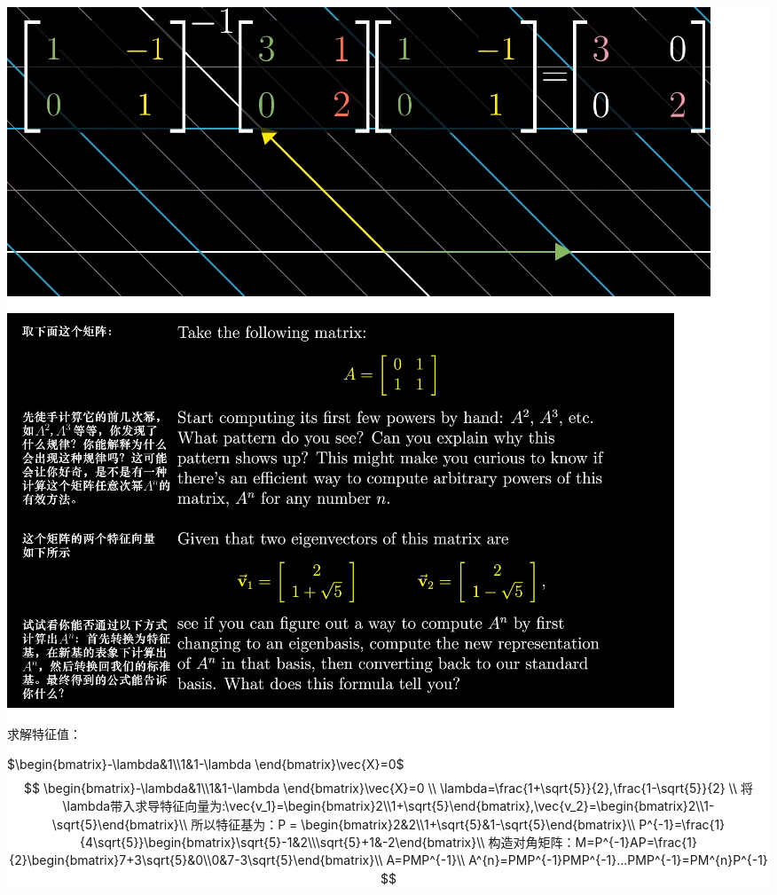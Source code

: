 ![image-20200922155515737](img/LinearAlgebra/image-20200922155515737.png)



![image-20201121202207724](img/LinearAlgebra/image-20201121202207724.png)



求解特征值：

$\begin{bmatrix}-\lambda&1\\1&1-\lambda \end{bmatrix}\vec{X}=0$
$$
\begin{bmatrix}-\lambda&1\\1&1-\lambda \end{bmatrix}\vec{X}=0 \\
\lambda=\frac{1+\sqrt{5}}{2},\frac{1-\sqrt{5}}{2} \\
将\lambda带入求导特征向量为:\vec{v_1}=\begin{bmatrix}2\\1+\sqrt{5}\end{bmatrix},\vec{v_2}=\begin{bmatrix}2\\1-\sqrt{5}\end{bmatrix}\\
所以特征基为：P = \begin{bmatrix}2&2\\1+\sqrt{5}&1-\sqrt{5}\end{bmatrix}\\
P^{-1}=\frac{1}{4\sqrt{5}}\begin{bmatrix}\sqrt{5}-1&2\\\sqrt{5}+1&-2\end{bmatrix}\\
构造对角矩阵：M=P^{-1}AP=\frac{1}{2}\begin{bmatrix}7+3\sqrt{5}&0\\0&7-3\sqrt{5}\end{bmatrix}\\
A=PMP^{-1}\\
A^{n}=PMP^{-1}PMP^{-1}...PMP^{-1}=PM^{n}P^{-1}
$$
